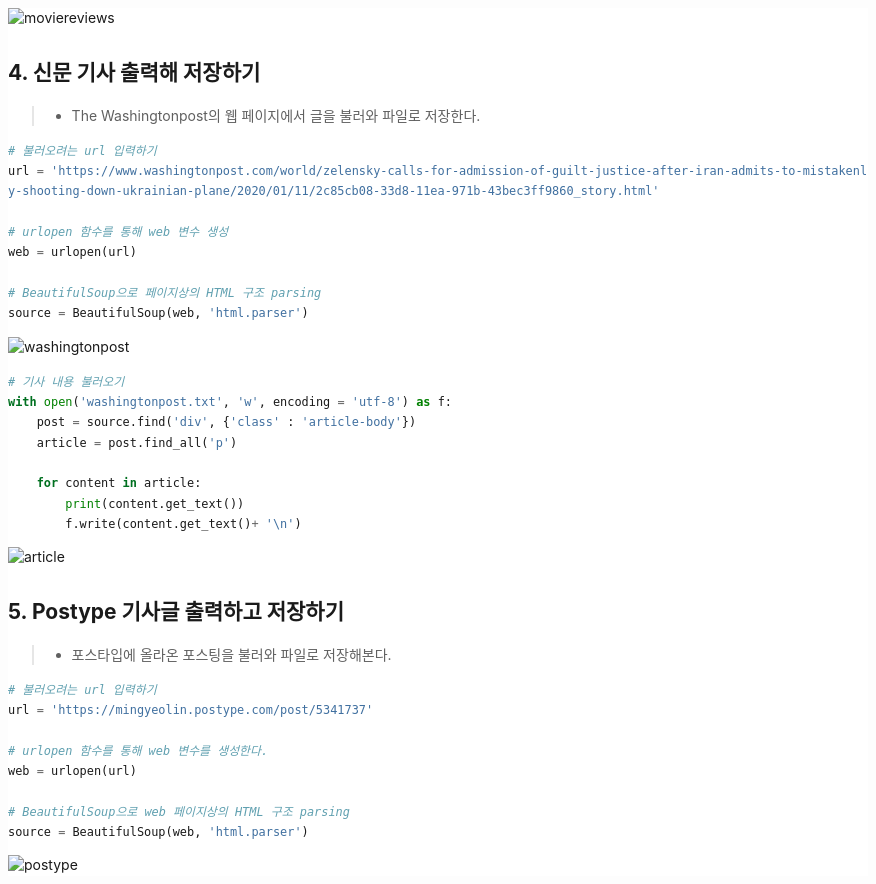 ![moviereviews](https://user-images.githubusercontent.com/58945760/72309639-deef4700-36c2-11ea-84ae-b397ddd25757.PNG)



## 4. 신문 기사 출력해 저장하기

> -  The Washingtonpost의 웹 페이지에서 글을 불러와 파일로 저장한다.

```python
# 불러오려는 url 입력하기
url = 'https://www.washingtonpost.com/world/zelensky-calls-for-admission-of-guilt-justice-after-iran-admits-to-mistakenly-shooting-down-ukrainian-plane/2020/01/11/2c85cb08-33d8-11ea-971b-43bec3ff9860_story.html'

# urlopen 함수를 통해 web 변수 생성
web = urlopen(url)

# BeautifulSoup으로 페이지상의 HTML 구조 parsing
source = BeautifulSoup(web, 'html.parser')
```

![washingtonpost](https://user-images.githubusercontent.com/58945760/72309689-09410480-36c3-11ea-9656-5a6484a20f3b.PNG)

```python
# 기사 내용 불러오기
with open('washingtonpost.txt', 'w', encoding = 'utf-8') as f:
    post = source.find('div', {'class' : 'article-body'})
    article = post.find_all('p')
    
    for content in article:
        print(content.get_text())
        f.write(content.get_text()+ '\n')
```

![article](https://user-images.githubusercontent.com/58945760/72309316-fd087780-36c1-11ea-85ae-bae90274dc2f.PNG)



## 5. Postype 기사글 출력하고 저장하기

> - 포스타입에 올라온 포스팅을 불러와 파일로 저장해본다. 

```python
# 불러오려는 url 입력하기
url = 'https://mingyeolin.postype.com/post/5341737'

# urlopen 함수를 통해 web 변수를 생성한다.
web = urlopen(url)

# BeautifulSoup으로 web 페이지상의 HTML 구조 parsing
source = BeautifulSoup(web, 'html.parser')
```

![postype](https://user-images.githubusercontent.com/58945760/72309706-15c55d00-36c3-11ea-92ad-68936fd259ff.PNG)
